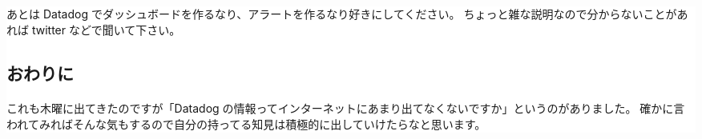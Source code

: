 ```apache
```

あとは Datadog でダッシュボードを作るなり、アラートを作るなり好きにしてください。
ちょっと雑な説明なので分からないことがあれば twitter などで聞いて下さい。

## おわりに

これも木曜に出てきたのですが「Datadog の情報ってインターネットにあまり出てなくないですか」というのがありました。
確かに言われてみればそんな気もするので自分の持ってる知見は積極的に出していけたらなと思います。
